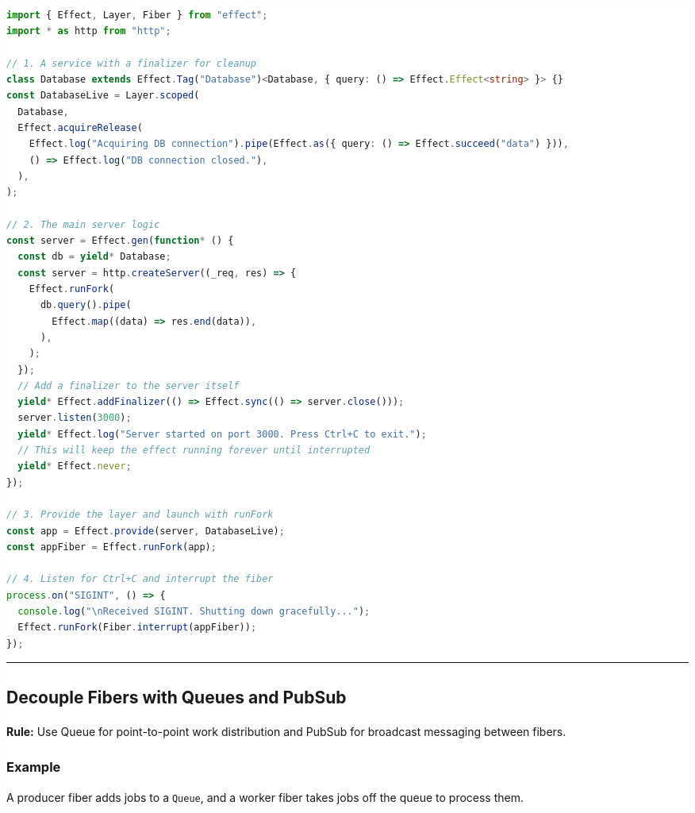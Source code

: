 ```typescript
import { Effect, Layer, Fiber } from "effect";
import * as http from "http";

// 1. A service with a finalizer for cleanup
class Database extends Effect.Tag("Database")<Database, { query: () => Effect.Effect<string> }> {}
const DatabaseLive = Layer.scoped(
  Database,
  Effect.acquireRelease(
    Effect.log("Acquiring DB connection").pipe(Effect.as({ query: () => Effect.succeed("data") })),
    () => Effect.log("DB connection closed."),
  ),
);

// 2. The main server logic
const server = Effect.gen(function* () {
  const db = yield* Database;
  const server = http.createServer((_req, res) => {
    Effect.runFork(
      db.query().pipe(
        Effect.map((data) => res.end(data)),
      ),
    );
  });
  // Add a finalizer to the server itself
  yield* Effect.addFinalizer(() => Effect.sync(() => server.close()));
  server.listen(3000);
  yield* Effect.log("Server started on port 3000. Press Ctrl+C to exit.");
  // This will keep the effect running forever until interrupted
  yield* Effect.never;
});

// 3. Provide the layer and launch with runFork
const app = Effect.provide(server, DatabaseLive);
const appFiber = Effect.runFork(app);

// 4. Listen for Ctrl+C and interrupt the fiber
process.on("SIGINT", () => {
  console.log("\nReceived SIGINT. Shutting down gracefully...");
  Effect.runFork(Fiber.interrupt(appFiber));
});
```

---

## Decouple Fibers with Queues and PubSub
**Rule:** Use Queue for point-to-point work distribution and PubSub for broadcast messaging between fibers.

### Example
A producer fiber adds jobs to a `Queue`, and a worker fiber takes jobs off the queue to process them.
